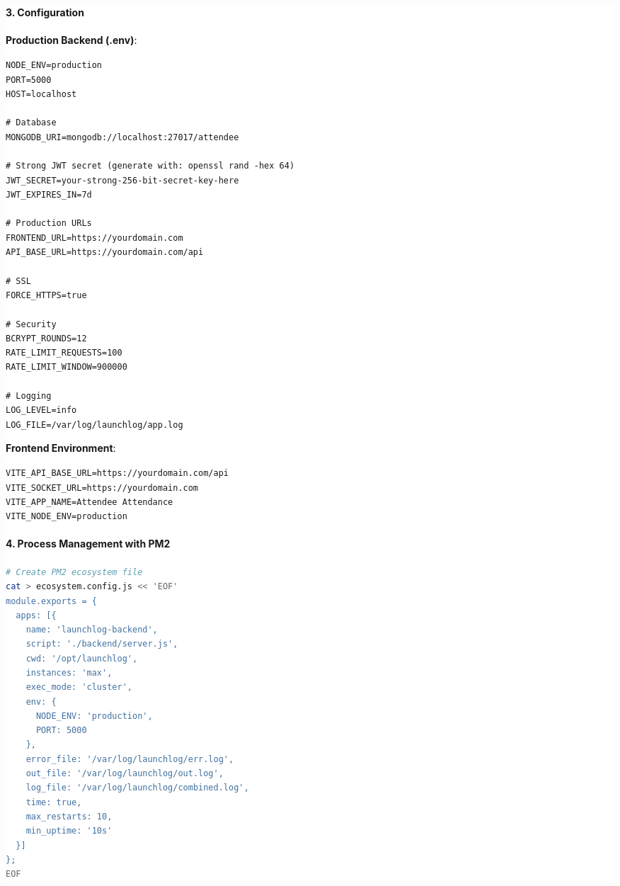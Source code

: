 #### 3. Configuration

**Production Backend (.env)**:
```env
NODE_ENV=production
PORT=5000
HOST=localhost

# Database
MONGODB_URI=mongodb://localhost:27017/attendee

# Strong JWT secret (generate with: openssl rand -hex 64)
JWT_SECRET=your-strong-256-bit-secret-key-here
JWT_EXPIRES_IN=7d

# Production URLs
FRONTEND_URL=https://yourdomain.com
API_BASE_URL=https://yourdomain.com/api

# SSL
FORCE_HTTPS=true

# Security
BCRYPT_ROUNDS=12
RATE_LIMIT_REQUESTS=100
RATE_LIMIT_WINDOW=900000

# Logging
LOG_LEVEL=info
LOG_FILE=/var/log/launchlog/app.log
```

**Frontend Environment**:
```env
VITE_API_BASE_URL=https://yourdomain.com/api
VITE_SOCKET_URL=https://yourdomain.com
VITE_APP_NAME=Attendee Attendance
VITE_NODE_ENV=production
```

#### 4. Process Management with PM2
```bash
# Create PM2 ecosystem file
cat > ecosystem.config.js << 'EOF'
module.exports = {
  apps: [{
    name: 'launchlog-backend',
    script: './backend/server.js',
    cwd: '/opt/launchlog',
    instances: 'max',
    exec_mode: 'cluster',
    env: {
      NODE_ENV: 'production',
      PORT: 5000
    },
    error_file: '/var/log/launchlog/err.log',
    out_file: '/var/log/launchlog/out.log',
    log_file: '/var/log/launchlog/combined.log',
    time: true,
    max_restarts: 10,
    min_uptime: '10s'
  }]
};
EOF

```
